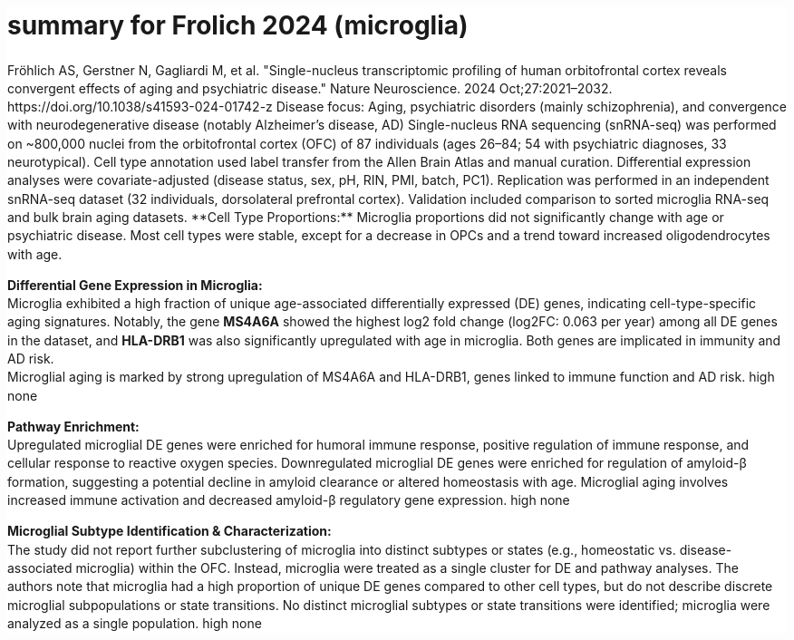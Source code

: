 
# summary for Frolich 2024 (microglia)

<metadata>
Fröhlich AS, Gerstner N, Gagliardi M, et al. "Single-nucleus transcriptomic profiling of human orbitofrontal cortex reveals convergent effects of aging and psychiatric disease." Nature Neuroscience. 2024 Oct;27:2021–2032. https://doi.org/10.1038/s41593-024-01742-z
Disease focus: Aging, psychiatric disorders (mainly schizophrenia), and convergence with neurodegenerative disease (notably Alzheimer’s disease, AD)
</metadata>

<methods>
Single-nucleus RNA sequencing (snRNA-seq) was performed on ~800,000 nuclei from the orbitofrontal cortex (OFC) of 87 individuals (ages 26–84; 54 with psychiatric diagnoses, 33 neurotypical). Cell type annotation used label transfer from the Allen Brain Atlas and manual curation. Differential expression analyses were covariate-adjusted (disease status, sex, pH, RIN, PMI, batch, PC1). Replication was performed in an independent snRNA-seq dataset (32 individuals, dorsolateral prefrontal cortex). Validation included comparison to sorted microglia RNA-seq and bulk brain aging datasets.
</methods>

<findings>
**Cell Type Proportions:**  
Microglia proportions did not significantly change with age or psychiatric disease. Most cell types were stable, except for a decrease in OPCs and a trend toward increased oligodendrocytes with age.

**Differential Gene Expression in Microglia:**  
Microglia exhibited a high fraction of unique age-associated differentially expressed (DE) genes, indicating cell-type-specific aging signatures. Notably, the gene **MS4A6A** showed the highest log2 fold change (log2FC: 0.063 per year) among all DE genes in the dataset, and **HLA-DRB1** was also significantly upregulated with age in microglia. Both genes are implicated in immunity and AD risk.  
<keyFinding priority='1'>Microglial aging is marked by strong upregulation of MS4A6A and HLA-DRB1, genes linked to immune function and AD risk.</keyFinding>
<confidenceLevel>high</confidenceLevel>
<contradictionFlag>none</contradictionFlag>

**Pathway Enrichment:**  
Upregulated microglial DE genes were enriched for humoral immune response, positive regulation of immune response, and cellular response to reactive oxygen species. Downregulated microglial DE genes were enriched for regulation of amyloid-β formation, suggesting a potential decline in amyloid clearance or altered homeostasis with age.
<keyFinding priority='2'>Microglial aging involves increased immune activation and decreased amyloid-β regulatory gene expression.</keyFinding>
<confidenceLevel>high</confidenceLevel>
<contradictionFlag>none</contradictionFlag>

**Microglial Subtype Identification & Characterization:**  
The study did not report further subclustering of microglia into distinct subtypes or states (e.g., homeostatic vs. disease-associated microglia) within the OFC. Instead, microglia were treated as a single cluster for DE and pathway analyses. The authors note that microglia had a high proportion of unique DE genes compared to other cell types, but do not describe discrete microglial subpopulations or state transitions.
<keyFinding priority='3'>No distinct microglial subtypes or state transitions were identified; microglia were analyzed as a single population.</keyFinding>
<confidenceLevel>high</confidenceLevel>
<contradictionFlag>none</contradictionFlag>
